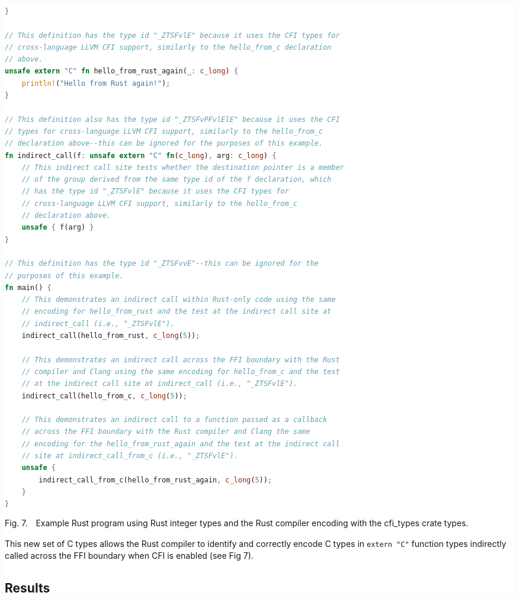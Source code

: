 ```rust
}

// This definition has the type id "_ZTSFvlE" because it uses the CFI types for
// cross-language LLVM CFI support, similarly to the hello_from_c declaration
// above.
unsafe extern "C" fn hello_from_rust_again(_: c_long) {
    println!("Hello from Rust again!");
}

// This definition also has the type id "_ZTSFvPFvlElE" because it uses the CFI
// types for cross-language LLVM CFI support, similarly to the hello_from_c
// declaration above--this can be ignored for the purposes of this example.
fn indirect_call(f: unsafe extern "C" fn(c_long), arg: c_long) {
    // This indirect call site tests whether the destination pointer is a member
    // of the group derived from the same type id of the f declaration, which
    // has the type id "_ZTSFvlE" because it uses the CFI types for
    // cross-language LLVM CFI support, similarly to the hello_from_c
    // declaration above.
    unsafe { f(arg) }
}

// This definition has the type id "_ZTSFvvE"--this can be ignored for the
// purposes of this example.
fn main() {
    // This demonstrates an indirect call within Rust-only code using the same
    // encoding for hello_from_rust and the test at the indirect call site at
    // indirect_call (i.e., "_ZTSFvlE").
    indirect_call(hello_from_rust, c_long(5));

    // This demonstrates an indirect call across the FFI boundary with the Rust
    // compiler and Clang using the same encoding for hello_from_c and the test
    // at the indirect call site at indirect_call (i.e., "_ZTSFvlE").
    indirect_call(hello_from_c, c_long(5));

    // This demonstrates an indirect call to a function passed as a callback
    // across the FFI boundary with the Rust compiler and Clang the same
    // encoding for the hello_from_rust_again and the test at the indirect call
    // site at indirect_call_from_c (i.e., "_ZTSFvlE").
    unsafe {
        indirect_call_from_c(hello_from_rust_again, c_long(5));
    }
}
```
Fig. 7. Example Rust program using Rust integer types and the Rust compiler
encoding with the cfi\_types crate types.

This new set of C types allows the Rust compiler to identify and correctly
encode C types in `extern "C"` function types indirectly called across the FFI
boundary when CFI is enabled (see Fig 7).


## Results
